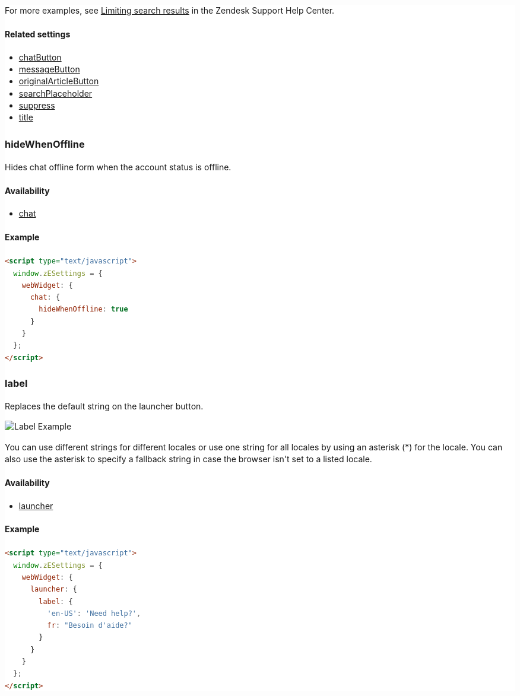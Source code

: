For more examples, see [Limiting search results](https://support.zendesk.com/hc/en-us/articles/229167008#topic_usl_bbq_mx) in the Zendesk Support Help Center.

#### Related settings

- [chatButton](#chatbutton)
- [messageButton](#messagebutton)
- [originalArticleButton](#originalarticlebutton)
- [searchPlaceholder](#searchplaceholder)
- [suppress](#suppress)
- [title](#title)

### hideWhenOffline

Hides chat offline form when the account status is offline.

#### Availability

- [chat](./chat)

<a name="example-hidewhenoffline"></a>

#### Example

```html
<script type="text/javascript">
  window.zESettings = {
    webWidget: {
      chat: {
        hideWhenOffline: true
      }
    }
  };
</script>
```

### label

Replaces the default string on the launcher button.

![Label Example](https://zen-marketing-documentation.s3.amazonaws.com/docs/en/web-widget/label.png)

You can use different strings for different locales or use one string for all locales by using an asterisk (\*) for the locale. You can also use the asterisk to specify a fallback string in case the browser isn't set to a listed locale.

#### Availability

- [launcher](./core#launcher)

<a name="example-label"></a>

#### Example

```html
<script type="text/javascript">
  window.zESettings = {
    webWidget: {
      launcher: {
        label: {
          'en-US': 'Need help?',
          fr: "Besoin d'aide?"
        }
      }
    }
  };
</script>
```
